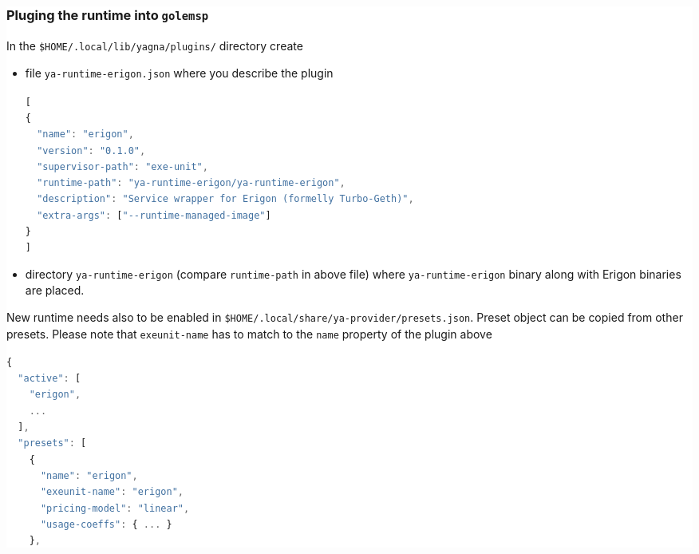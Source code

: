 ### Pluging the runtime into `golemsp`

In the `$HOME/.local/lib/yagna/plugins/` directory create

* file `ya-runtime-erigon.json` where you describe the plugin

  ```javascript
  [
  {
    "name": "erigon",
    "version": "0.1.0",
    "supervisor-path": "exe-unit",
    "runtime-path": "ya-runtime-erigon/ya-runtime-erigon",
    "description": "Service wrapper for Erigon (formelly Turbo-Geth)",
    "extra-args": ["--runtime-managed-image"]
  }
  ]
  ```

* directory `ya-runtime-erigon` \(compare `runtime-path` in above file\) where `ya-runtime-erigon` binary along with Erigon binaries are placed.

New runtime needs also to be enabled in `$HOME/.local/share/ya-provider/presets.json`. Preset object can be copied from other presets. Please note that `exeunit-name` has to match to the `name` property of the plugin above

```javascript
{
  "active": [
    "erigon",
    ...
  ],
  "presets": [
    {
      "name": "erigon",
      "exeunit-name": "erigon",
      "pricing-model": "linear",
      "usage-coeffs": { ... }
    },
```


